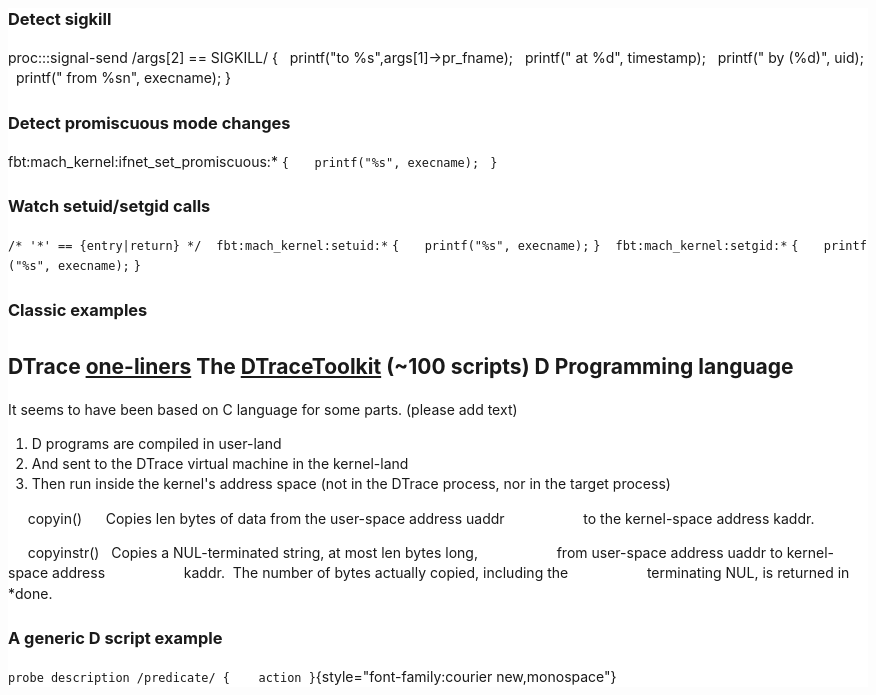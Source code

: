 ### Detect sigkill

proc:::signal-send
/args[2] == SIGKILL/
{
  printf("to %s",args[1]->pr_fname);
  printf(" at %d", timestamp);
  printf(" by (%d)", uid);
  printf(" from %sn", execname);
}
### Detect promiscuous mode changes
fbt:mach_kernel:ifnet_set_promiscuous:*
`{`
`   printf("%s", execname);
`
`}`
### Watch setuid/setgid calls
`/* '*' == {entry|return} */`
`
`
`fbt:mach_kernel:setuid:*`
`{`
`   printf("%s", execname);`
`}`
`
`
`fbt:mach_kernel:setgid:*`
`{`
`   printf("%s", execname);`
`}`
### Classic examples
DTrace [one-liners](http://www.solarisinternals.com/wiki/index.php/DTrace_Topics_One_Liners)
The [DTraceToolkit](http://www.opensolaris.org/os/community/dtrace/dtracetoolkit) (~100 scripts)
D Programming language
----------------------
It seems to have been based on C language for some parts.
(please add text)
1.  D programs are compiled in user-land
2.  And sent to the DTrace virtual machine in the kernel-land
3.  Then run inside the kernel's address space (not in the DTrace process, nor in the target process)



     copyin()      Copies len bytes of data from the user-space address uaddr
                   to the kernel-space address kaddr.


     copyinstr()   Copies a NUL-terminated string, at most len bytes long,
                   from user-space address uaddr to kernel-space address
                   kaddr.  The number of bytes actually copied, including the
                   terminating NUL, is returned in *done.
### A generic D script example
`probe description /predicate/ {    action }`{style="font-family:courier new,monospace"}
